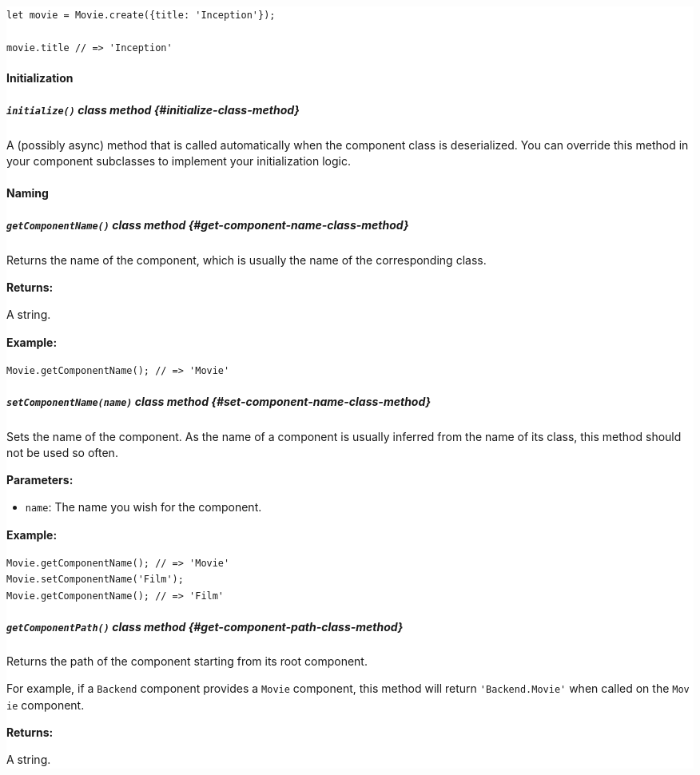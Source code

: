 ```
let movie = Movie.create({title: 'Inception'});

movie.title // => 'Inception'
```

#### Initialization

##### `initialize()` <badge type="secondary">class method</badge> {#initialize-class-method}

A (possibly async) method that is called automatically when the component class is deserialized. You can override this method in your component subclasses to implement your initialization logic.

#### Naming

##### `getComponentName()` <badge type="secondary">class method</badge> {#get-component-name-class-method}

Returns the name of the component, which is usually the name of the corresponding class.

**Returns:**

A string.

**Example:**

```
Movie.getComponentName(); // => 'Movie'
```

##### `setComponentName(name)` <badge type="secondary">class method</badge> {#set-component-name-class-method}

Sets the name of the component. As the name of a component is usually inferred from the name of its class, this method should not be used so often.

**Parameters:**

* `name`: The name you wish for the component.

**Example:**

```
Movie.getComponentName(); // => 'Movie'
Movie.setComponentName('Film');
Movie.getComponentName(); // => 'Film'
```

##### `getComponentPath()` <badge type="secondary">class method</badge> {#get-component-path-class-method}

Returns the path of the component starting from its root component.

For example, if a `Backend` component provides a `Movie` component, this method will return `'Backend.Movie'` when called on the `Movie` component.

**Returns:**

A string.
